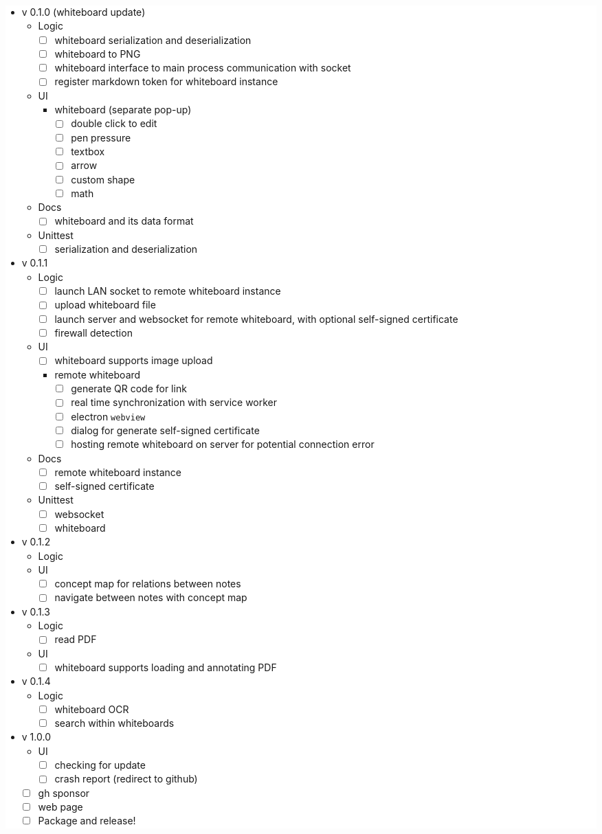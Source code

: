 
- v 0.1.0 (whiteboard update)
	- Logic 
		- [ ] whiteboard serialization and deserialization
		- [ ] whiteboard to PNG 
		- [ ] whiteboard interface to main process communication with socket
		- [ ] register markdown token for whiteboard instance
	- UI
		- whiteboard (separate pop-up)
			- [ ] double click to edit
			- [ ] pen pressure
			- [ ] textbox
			- [ ] arrow
			- [ ] custom shape
			- [ ] math
	- Docs
		- [ ] whiteboard and its data format
	- Unittest
		- [ ] serialization and deserialization
- v 0.1.1
	- Logic 
		- [ ] launch LAN socket to remote whiteboard instance
		- [ ] upload whiteboard file
		- [ ] launch server and websocket for remote whiteboard, with optional self-signed certificate
		- [ ] firewall detection 
	- UI
		- [ ] whiteboard supports image upload
		- remote whiteboard
			- [ ] generate QR code for link
			- [ ] real time synchronization with service worker
			- [ ] electron `webview`
			- [ ] dialog for generate self-signed certificate 
			- [ ] hosting remote whiteboard on server for potential connection error
	- Docs
		- [ ] remote whiteboard instance
		- [ ] self-signed certificate
	- Unittest
		- [ ] websocket
		- [ ] whiteboard
- v 0.1.2
	- Logic 
	- UI
		- [ ] concept map for relations between notes
		- [ ] navigate between notes with concept map
- v 0.1.3
	- Logic
		- [ ] read PDF
	- UI
		- [ ] whiteboard supports loading and annotating PDF
- v 0.1.4
	- Logic 
		- [ ] whiteboard OCR
		- [ ] search within whiteboards
- v 1.0.0 
	- UI
		- [ ] checking for update
		- [ ] crash report (redirect to github)
	- [ ] gh sponsor
	- [ ] web page
	- [ ] Package and release!
